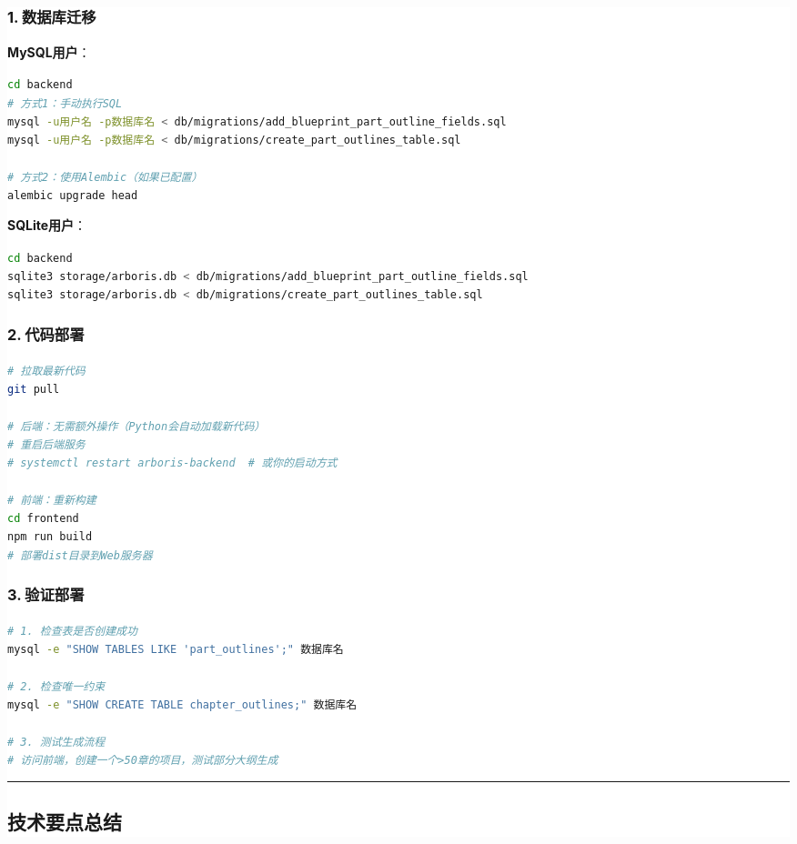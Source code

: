 ### 1. 数据库迁移

**MySQL用户**：
```bash
cd backend
# 方式1：手动执行SQL
mysql -u用户名 -p数据库名 < db/migrations/add_blueprint_part_outline_fields.sql
mysql -u用户名 -p数据库名 < db/migrations/create_part_outlines_table.sql

# 方式2：使用Alembic（如果已配置）
alembic upgrade head
```

**SQLite用户**：
```bash
cd backend
sqlite3 storage/arboris.db < db/migrations/add_blueprint_part_outline_fields.sql
sqlite3 storage/arboris.db < db/migrations/create_part_outlines_table.sql
```

### 2. 代码部署

```bash
# 拉取最新代码
git pull

# 后端：无需额外操作（Python会自动加载新代码）
# 重启后端服务
# systemctl restart arboris-backend  # 或你的启动方式

# 前端：重新构建
cd frontend
npm run build
# 部署dist目录到Web服务器
```

### 3. 验证部署

```bash
# 1. 检查表是否创建成功
mysql -e "SHOW TABLES LIKE 'part_outlines';" 数据库名

# 2. 检查唯一约束
mysql -e "SHOW CREATE TABLE chapter_outlines;" 数据库名

# 3. 测试生成流程
# 访问前端，创建一个>50章的项目，测试部分大纲生成
```

---

## 技术要点总结
